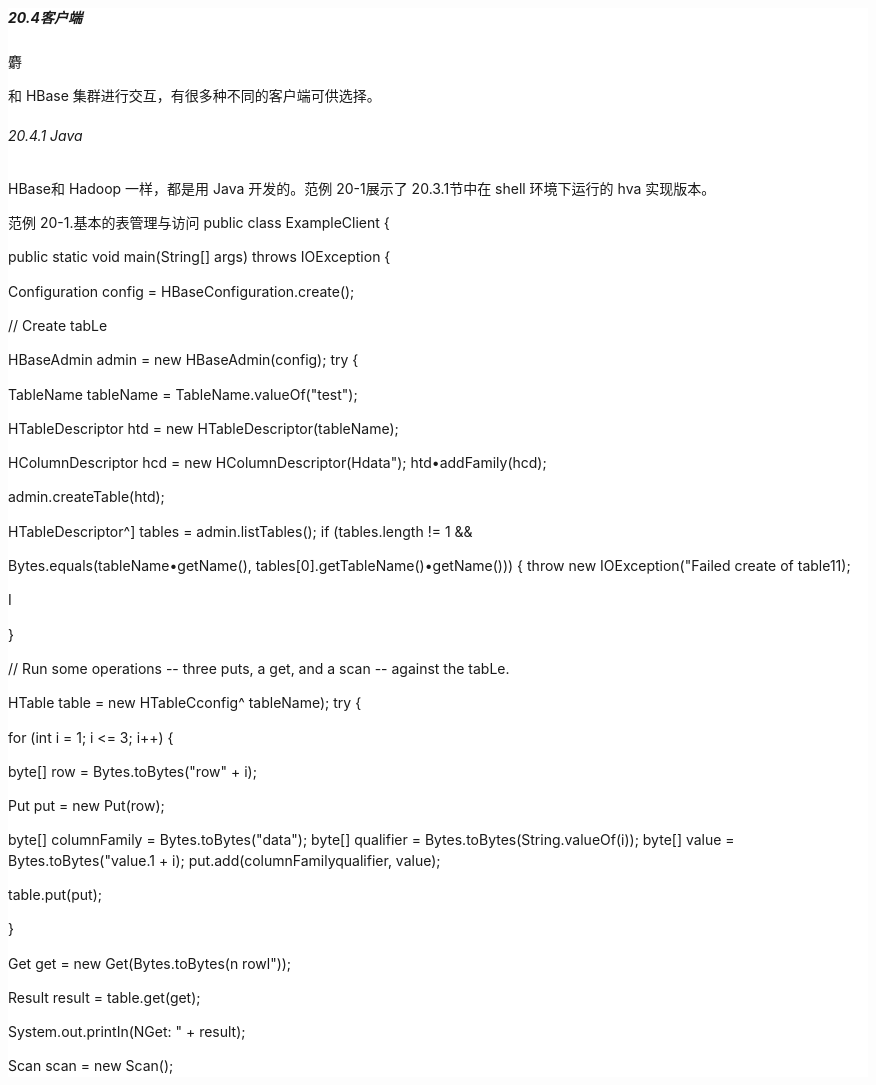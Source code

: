 

##### 20.4客户端

麝

和 HBase 集群进行交互，有很多种不同的客户端可供选择。

###### 20.4.1 Java

HBase和 Hadoop 一样，都是用 Java 开发的。范例 20-1展示了 20.3.1节中在 shell 环境下运行的 hva 实现版本。



范例 20-1.基本的表管理与访问 public class ExampleClient {

public static void main(String[] args) throws IOException {

Configuration config = HBaseConfiguration.create();

// Create tabLe

HBaseAdmin admin = new HBaseAdmin(config); try {

TableName tableName = TableName.valueOf("test");

HTableDescriptor htd = new HTableDescriptor(tableName);

HColumnDescriptor hcd = new HColumnDescriptor(Hdata"); htd•addFamily(hcd);

admin.createTable(htd);

HTableDescriptor^] tables = admin.listTables(); if (tables.length != 1 &&

Bytes.equals(tableName•getName(), tables[0].getTableName()•getName())) { throw new IOException("Failed create of table11);

I

}

// Run some operations -- three puts, a get, and a scan -- against the tabLe.

HTable table = new HTableCconfig^ tableName); try {

for (int i = 1; i <= 3; i++) {

byte[] row = Bytes.toBytes("row" + i);

Put put = new Put(row);

byte[] columnFamily = Bytes.toBytes("data"); byte[] qualifier = Bytes.toBytes(String.valueOf(i)); byte[] value = Bytes.toBytes("value.1 + i); put.add(columnFamilyqualifier, value);

table.put(put);

}

Get get = new Get(Bytes.toBytes(n rowl"));

Result result = table.get(get);

System.out.printIn(NGet: " + result);

Scan scan = new Scan();
